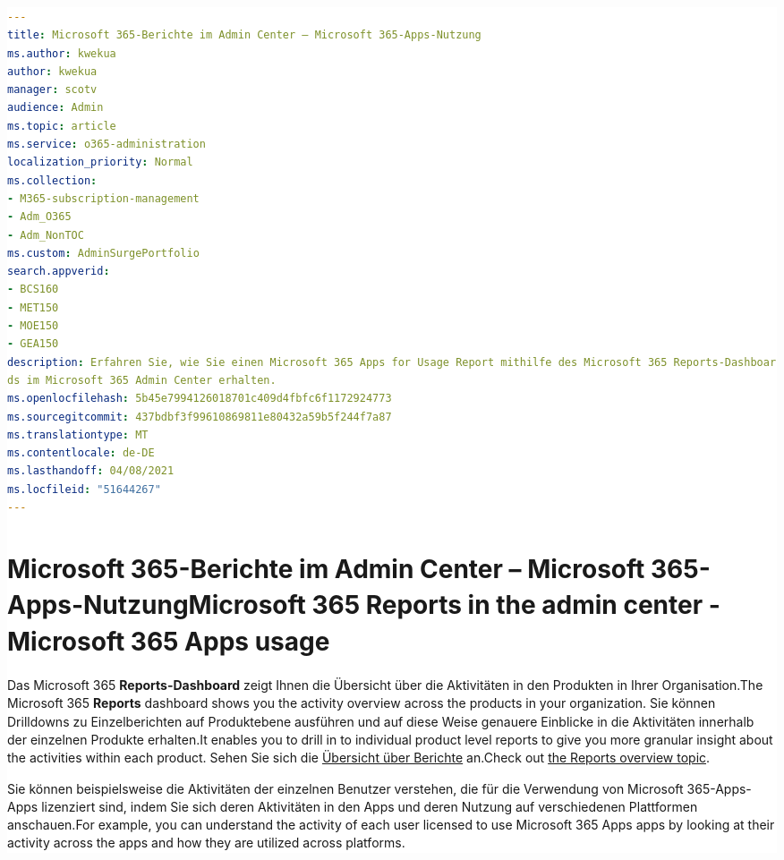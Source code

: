 ```yaml
---
title: Microsoft 365-Berichte im Admin Center – Microsoft 365-Apps-Nutzung
ms.author: kwekua
author: kwekua
manager: scotv
audience: Admin
ms.topic: article
ms.service: o365-administration
localization_priority: Normal
ms.collection:
- M365-subscription-management
- Adm_O365
- Adm_NonTOC
ms.custom: AdminSurgePortfolio
search.appverid:
- BCS160
- MET150
- MOE150
- GEA150
description: Erfahren Sie, wie Sie einen Microsoft 365 Apps for Usage Report mithilfe des Microsoft 365 Reports-Dashboards im Microsoft 365 Admin Center erhalten.
ms.openlocfilehash: 5b45e7994126018701c409d4fbfc6f1172924773
ms.sourcegitcommit: 437bdbf3f99610869811e80432a59b5f244f7a87
ms.translationtype: MT
ms.contentlocale: de-DE
ms.lasthandoff: 04/08/2021
ms.locfileid: "51644267"
---
```

# <a name="microsoft-365-reports-in-the-admin-center---microsoft-365-apps-usage"></a><span data-ttu-id="acfb9-103">Microsoft 365-Berichte im Admin Center – Microsoft 365-Apps-Nutzung</span><span class="sxs-lookup"><span data-stu-id="acfb9-103">Microsoft 365 Reports in the admin center - Microsoft 365 Apps usage</span></span>

<span data-ttu-id="acfb9-104">Das Microsoft 365 **Reports-Dashboard** zeigt Ihnen die Übersicht über die Aktivitäten in den Produkten in Ihrer Organisation.</span><span class="sxs-lookup"><span data-stu-id="acfb9-104">The Microsoft 365 **Reports** dashboard shows you the activity overview across the products in your organization.</span></span> <span data-ttu-id="acfb9-105">Sie können Drilldowns zu Einzelberichten auf Produktebene ausführen und auf diese Weise genauere Einblicke in die Aktivitäten innerhalb der einzelnen Produkte erhalten.</span><span class="sxs-lookup"><span data-stu-id="acfb9-105">It enables you to drill in to individual product level reports to give you more granular insight about the activities within each product.</span></span> <span data-ttu-id="acfb9-106">Sehen Sie sich die [Übersicht über Berichte](activity-reports.md) an.</span><span class="sxs-lookup"><span data-stu-id="acfb9-106">Check out [the Reports overview topic](activity-reports.md).</span></span>

 <span data-ttu-id="acfb9-107">Sie können beispielsweise die Aktivitäten der einzelnen Benutzer verstehen, die für die Verwendung von Microsoft 365-Apps-Apps lizenziert sind, indem Sie sich deren Aktivitäten in den Apps und deren Nutzung auf verschiedenen Plattformen anschauen.</span><span class="sxs-lookup"><span data-stu-id="acfb9-107">For example, you can understand the activity of each user licensed to use Microsoft 365 Apps apps by looking at their activity across the apps and how they are utilized across platforms.</span></span>
